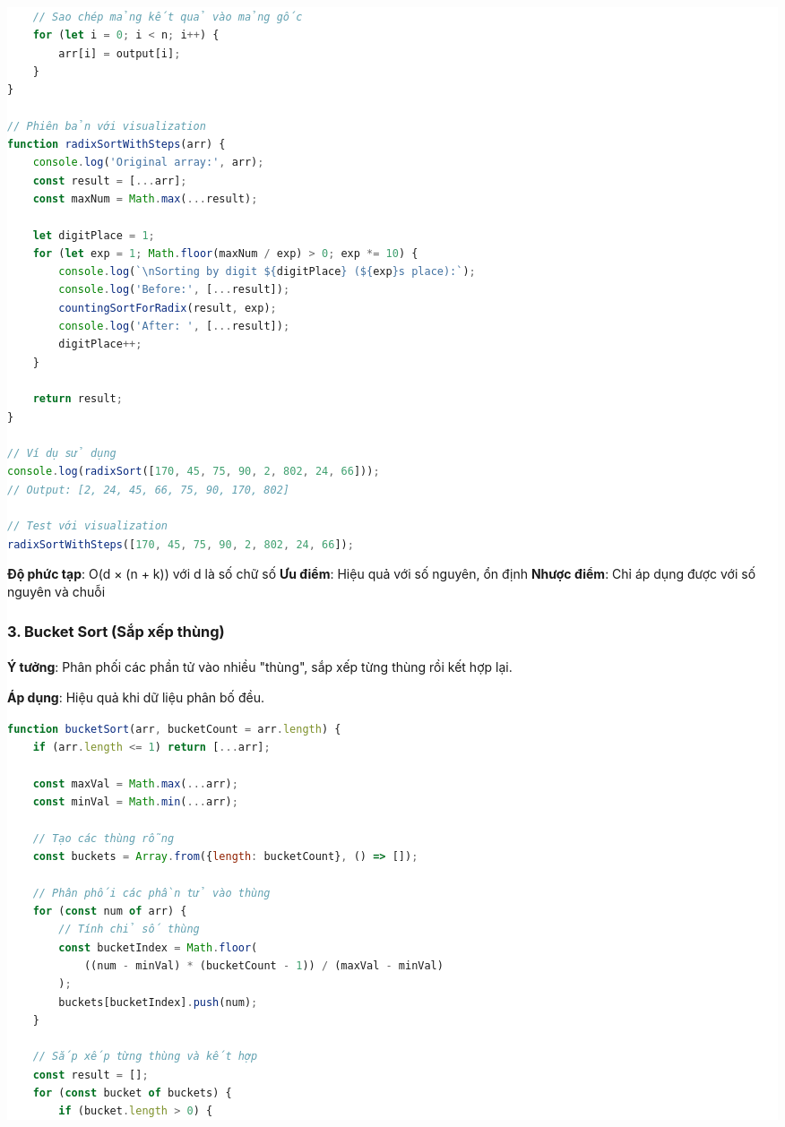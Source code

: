 ```javascript
    // Sao chép mảng kết quả vào mảng gốc
    for (let i = 0; i < n; i++) {
        arr[i] = output[i];
    }
}

// Phiên bản với visualization
function radixSortWithSteps(arr) {
    console.log('Original array:', arr);
    const result = [...arr];
    const maxNum = Math.max(...result);
    
    let digitPlace = 1;
    for (let exp = 1; Math.floor(maxNum / exp) > 0; exp *= 10) {
        console.log(`\nSorting by digit ${digitPlace} (${exp}s place):`);
        console.log('Before:', [...result]);
        countingSortForRadix(result, exp);
        console.log('After: ', [...result]);
        digitPlace++;
    }
    
    return result;
}

// Ví dụ sử dụng
console.log(radixSort([170, 45, 75, 90, 2, 802, 24, 66])); 
// Output: [2, 24, 45, 66, 75, 90, 170, 802]

// Test với visualization
radixSortWithSteps([170, 45, 75, 90, 2, 802, 24, 66]);
```

**Độ phức tạp**: O(d × (n + k)) với d là số chữ số
**Ưu điểm**: Hiệu quả với số nguyên, ổn định
**Nhược điểm**: Chỉ áp dụng được với số nguyên và chuỗi

### 3. Bucket Sort (Sắp xếp thùng)

**Ý tưởng**: Phân phối các phần tử vào nhiều "thùng", sắp xếp từng thùng rồi kết hợp lại.

**Áp dụng**: Hiệu quả khi dữ liệu phân bố đều.

```javascript
function bucketSort(arr, bucketCount = arr.length) {
    if (arr.length <= 1) return [...arr];
    
    const maxVal = Math.max(...arr);
    const minVal = Math.min(...arr);
    
    // Tạo các thùng rỗng
    const buckets = Array.from({length: bucketCount}, () => []);
    
    // Phân phối các phần tử vào thùng
    for (const num of arr) {
        // Tính chỉ số thùng
        const bucketIndex = Math.floor(
            ((num - minVal) * (bucketCount - 1)) / (maxVal - minVal)
        );
        buckets[bucketIndex].push(num);
    }
    
    // Sắp xếp từng thùng và kết hợp
    const result = [];
    for (const bucket of buckets) {
        if (bucket.length > 0) {
```